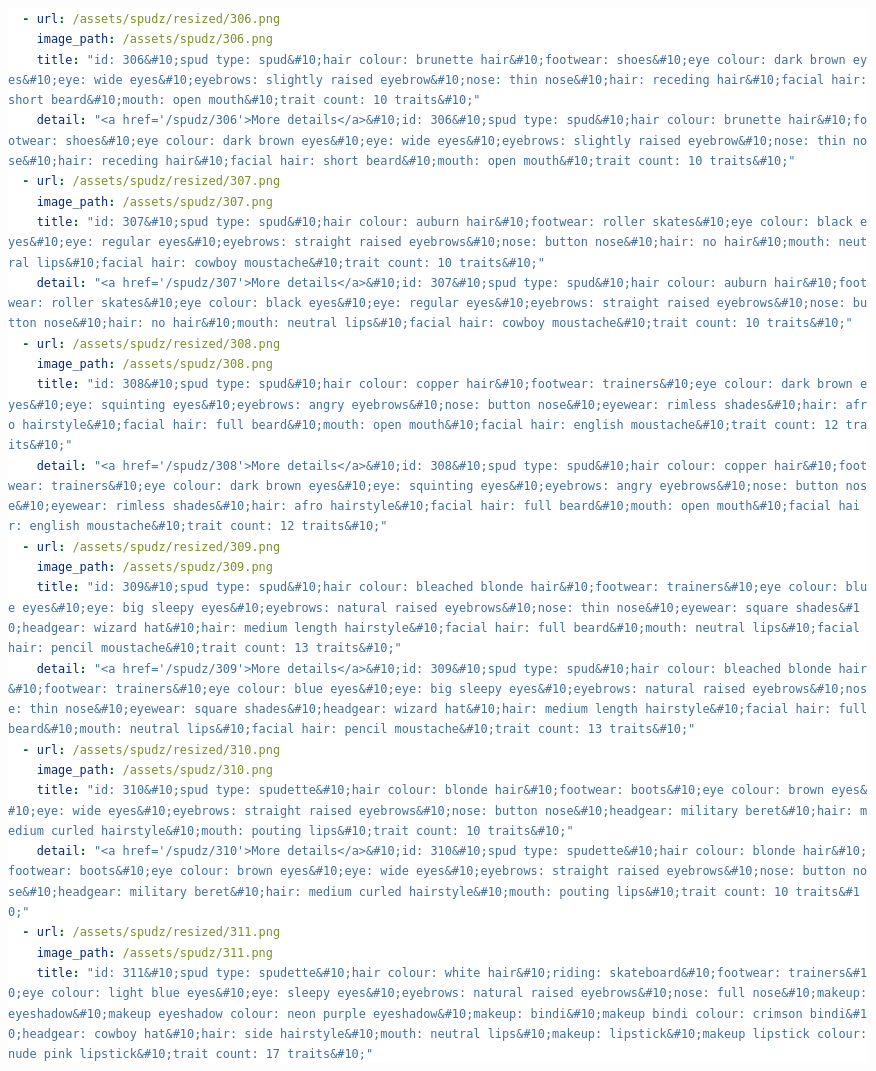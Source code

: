 ```yaml
  - url: /assets/spudz/resized/306.png
    image_path: /assets/spudz/306.png
    title: "id: 306&#10;spud type: spud&#10;hair colour: brunette hair&#10;footwear: shoes&#10;eye colour: dark brown eyes&#10;eye: wide eyes&#10;eyebrows: slightly raised eyebrow&#10;nose: thin nose&#10;hair: receding hair&#10;facial hair: short beard&#10;mouth: open mouth&#10;trait count: 10 traits&#10;"
    detail: "<a href='/spudz/306'>More details</a>&#10;id: 306&#10;spud type: spud&#10;hair colour: brunette hair&#10;footwear: shoes&#10;eye colour: dark brown eyes&#10;eye: wide eyes&#10;eyebrows: slightly raised eyebrow&#10;nose: thin nose&#10;hair: receding hair&#10;facial hair: short beard&#10;mouth: open mouth&#10;trait count: 10 traits&#10;"
  - url: /assets/spudz/resized/307.png
    image_path: /assets/spudz/307.png
    title: "id: 307&#10;spud type: spud&#10;hair colour: auburn hair&#10;footwear: roller skates&#10;eye colour: black eyes&#10;eye: regular eyes&#10;eyebrows: straight raised eyebrows&#10;nose: button nose&#10;hair: no hair&#10;mouth: neutral lips&#10;facial hair: cowboy moustache&#10;trait count: 10 traits&#10;"
    detail: "<a href='/spudz/307'>More details</a>&#10;id: 307&#10;spud type: spud&#10;hair colour: auburn hair&#10;footwear: roller skates&#10;eye colour: black eyes&#10;eye: regular eyes&#10;eyebrows: straight raised eyebrows&#10;nose: button nose&#10;hair: no hair&#10;mouth: neutral lips&#10;facial hair: cowboy moustache&#10;trait count: 10 traits&#10;"
  - url: /assets/spudz/resized/308.png
    image_path: /assets/spudz/308.png
    title: "id: 308&#10;spud type: spud&#10;hair colour: copper hair&#10;footwear: trainers&#10;eye colour: dark brown eyes&#10;eye: squinting eyes&#10;eyebrows: angry eyebrows&#10;nose: button nose&#10;eyewear: rimless shades&#10;hair: afro hairstyle&#10;facial hair: full beard&#10;mouth: open mouth&#10;facial hair: english moustache&#10;trait count: 12 traits&#10;"
    detail: "<a href='/spudz/308'>More details</a>&#10;id: 308&#10;spud type: spud&#10;hair colour: copper hair&#10;footwear: trainers&#10;eye colour: dark brown eyes&#10;eye: squinting eyes&#10;eyebrows: angry eyebrows&#10;nose: button nose&#10;eyewear: rimless shades&#10;hair: afro hairstyle&#10;facial hair: full beard&#10;mouth: open mouth&#10;facial hair: english moustache&#10;trait count: 12 traits&#10;"
  - url: /assets/spudz/resized/309.png
    image_path: /assets/spudz/309.png
    title: "id: 309&#10;spud type: spud&#10;hair colour: bleached blonde hair&#10;footwear: trainers&#10;eye colour: blue eyes&#10;eye: big sleepy eyes&#10;eyebrows: natural raised eyebrows&#10;nose: thin nose&#10;eyewear: square shades&#10;headgear: wizard hat&#10;hair: medium length hairstyle&#10;facial hair: full beard&#10;mouth: neutral lips&#10;facial hair: pencil moustache&#10;trait count: 13 traits&#10;"
    detail: "<a href='/spudz/309'>More details</a>&#10;id: 309&#10;spud type: spud&#10;hair colour: bleached blonde hair&#10;footwear: trainers&#10;eye colour: blue eyes&#10;eye: big sleepy eyes&#10;eyebrows: natural raised eyebrows&#10;nose: thin nose&#10;eyewear: square shades&#10;headgear: wizard hat&#10;hair: medium length hairstyle&#10;facial hair: full beard&#10;mouth: neutral lips&#10;facial hair: pencil moustache&#10;trait count: 13 traits&#10;"
  - url: /assets/spudz/resized/310.png
    image_path: /assets/spudz/310.png
    title: "id: 310&#10;spud type: spudette&#10;hair colour: blonde hair&#10;footwear: boots&#10;eye colour: brown eyes&#10;eye: wide eyes&#10;eyebrows: straight raised eyebrows&#10;nose: button nose&#10;headgear: military beret&#10;hair: medium curled hairstyle&#10;mouth: pouting lips&#10;trait count: 10 traits&#10;"
    detail: "<a href='/spudz/310'>More details</a>&#10;id: 310&#10;spud type: spudette&#10;hair colour: blonde hair&#10;footwear: boots&#10;eye colour: brown eyes&#10;eye: wide eyes&#10;eyebrows: straight raised eyebrows&#10;nose: button nose&#10;headgear: military beret&#10;hair: medium curled hairstyle&#10;mouth: pouting lips&#10;trait count: 10 traits&#10;"
  - url: /assets/spudz/resized/311.png
    image_path: /assets/spudz/311.png
    title: "id: 311&#10;spud type: spudette&#10;hair colour: white hair&#10;riding: skateboard&#10;footwear: trainers&#10;eye colour: light blue eyes&#10;eye: sleepy eyes&#10;eyebrows: natural raised eyebrows&#10;nose: full nose&#10;makeup: eyeshadow&#10;makeup eyeshadow colour: neon purple eyeshadow&#10;makeup: bindi&#10;makeup bindi colour: crimson bindi&#10;headgear: cowboy hat&#10;hair: side hairstyle&#10;mouth: neutral lips&#10;makeup: lipstick&#10;makeup lipstick colour: nude pink lipstick&#10;trait count: 17 traits&#10;"
```